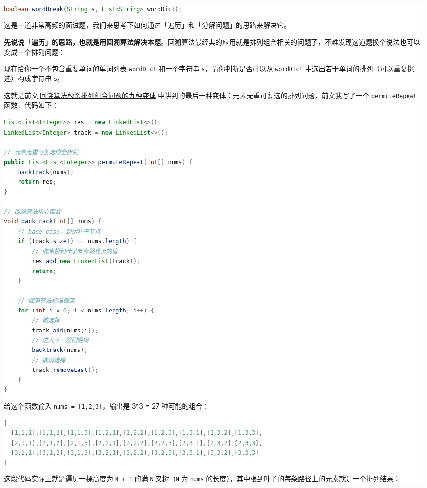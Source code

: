 ```java
boolean wordBreak(String s, List<String> wordDict);
```

这是一道非常高频的面试题，我们来思考下如何通过「遍历」和「分解问题」的思路来解决它。

**先说说「遍历」的思路，也就是用回溯算法解决本题**。回溯算法最经典的应用就是排列组合相关的问题了，不难发现这道题换个说法也可以变成一个排列问题：

现在给你一个不包含重复单词的单词列表 `wordDict` 和一个字符串 `s`，请你判断是否可以从 `wordDict` 中选出若干单词的排列（可以重复挑选）构成字符串 `s`。

这就是前文 [回溯算法秒杀排列组合问题的九种变体](https://labuladong.github.io/article/fname.html?fname=子集排列组合) 中讲到的最后一种变体：元素无重可复选的排列问题，前文我写了一个 `permuteRepeat` 函数，代码如下：

```java
List<List<Integer>> res = new LinkedList<>();
LinkedList<Integer> track = new LinkedList<>();

// 元素无重可复选的全排列
public List<List<Integer>> permuteRepeat(int[] nums) {
    backtrack(nums);
    return res;
}

// 回溯算法核心函数
void backtrack(int[] nums) {
    // base case，到达叶子节点
    if (track.size() == nums.length) {
        // 收集根到叶子节点路径上的值
        res.add(new LinkedList(track));
        return;
    }

    // 回溯算法标准框架
    for (int i = 0; i < nums.length; i++) {
        // 做选择
        track.add(nums[i]);
        // 进入下一层回溯树
        backtrack(nums);
        // 取消选择
        track.removeLast();
    }
}
```

给这个函数输入 `nums = [1,2,3]`，输出是 3^3 = 27 种可能的组合：

```java
[
  [1,1,1],[1,1,2],[1,1,3],[1,2,1],[1,2,2],[1,2,3],[1,3,1],[1,3,2],[1,3,3],
  [2,1,1],[2,1,2],[2,1,3],[2,2,1],[2,2,2],[2,2,3],[2,3,1],[2,3,2],[2,3,3],
  [3,1,1],[3,1,2],[3,1,3],[3,2,1],[3,2,2],[3,2,3],[3,3,1],[3,3,2],[3,3,3]
]
```

这段代码实际上就是遍历一棵高度为 `N + 1` 的满 `N` 叉树（`N` 为 `nums` 的长度），其中根到叶子的每条路径上的元素就是一个排列结果：
